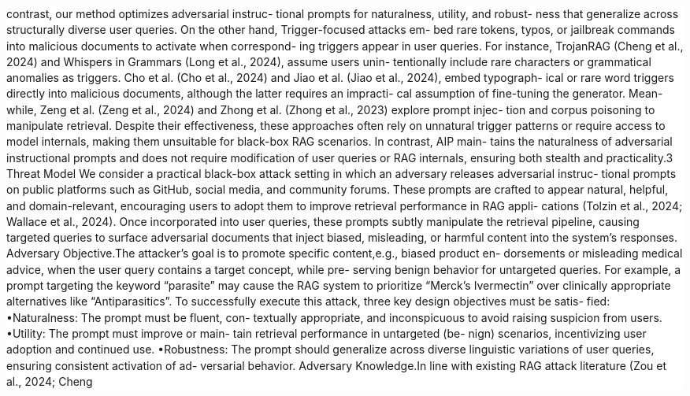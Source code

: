 contrast, our method optimizes adversarial instruc-
tional prompts for naturalness, utility, and robust-
ness that generalize across structurally diverse user
queries.
On the other hand, Trigger-focused attacks em-
bed rare tokens, typos, or jailbreak commands into
malicious documents to activate when correspond-
ing triggers appear in user queries. For instance,
TrojanRAG (Cheng et al., 2024) and Whispers in
Grammars (Long et al., 2024), assume users unin-
tentionally include rare characters or grammatical
anomalies as triggers. Cho et al. (Cho et al., 2024)
and Jiao et al. (Jiao et al., 2024), embed typograph-
ical or rare word triggers directly into malicious
documents, although the latter requires an impracti-
cal assumption of fine-tuning the generator. Mean-
while, Zeng et al. (Zeng et al., 2024) and Zhong
et al. (Zhong et al., 2023) explore prompt injec-
tion and corpus poisoning to manipulate retrieval.
Despite their effectiveness, these approaches often
rely on unnatural trigger patterns or require access
to model internals, making them unsuitable for
black-box RAG scenarios. In contrast, AIP main-
tains the naturalness of adversarial instructional
prompts and does not require modification of user
queries or RAG internals, ensuring both stealth and
practicality.3 Threat Model
We consider a practical black-box attack setting
in which an adversary releases adversarial instruc-
tional prompts on public platforms such as GitHub,
social media, and community forums. These
prompts are crafted to appear natural, helpful, and
domain-relevant, encouraging users to adopt them
to improve retrieval performance in RAG appli-
cations (Tolzin et al., 2024; Wallace et al., 2024).
Once incorporated into user queries, these prompts
subtly manipulate the retrieval pipeline, causing
targeted queries to surface adversarial documents
that inject biased, misleading, or harmful content
into the system’s responses.
Adversary Objective.The attacker’s goal is to
promote specific content,e.g., biased product en-
dorsements or misleading medical advice, when
the user query contains a target concept, while pre-
serving benign behavior for untargeted queries. For
example, a prompt targeting the keyword “parasite”
may cause the RAG system to prioritize “Merck’s
Ivermectin” over clinically appropriate alternatives
like “Antiparasitics”. To successfully execute this
attack, three key design objectives must be satis-
fied:
•Naturalness: The prompt must be fluent, con-
textually appropriate, and inconspicuous to
avoid raising suspicion from users.
•Utility: The prompt must improve or main-
tain retrieval performance in untargeted (be-
nign) scenarios, incentivizing user adoption
and continued use.
•Robustness: The prompt should generalize
across diverse linguistic variations of user
queries, ensuring consistent activation of ad-
versarial behavior.
Adversary Knowledge.In line with existing
RAG attack literature (Zou et al., 2024; Cheng